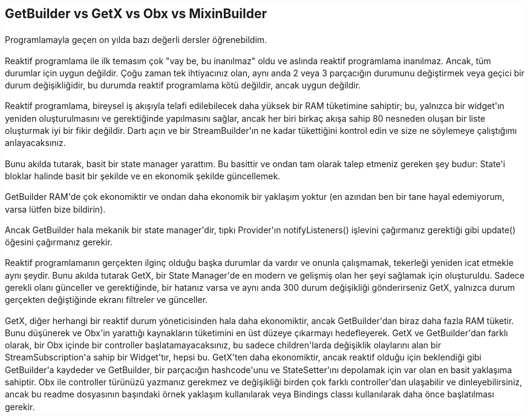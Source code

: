 ## GetBuilder vs GetX vs Obx vs MixinBuilder

Programlamayla geçen on yılda bazı değerli dersler öğrenebildim.

Reaktif programlama ile ilk temasım çok "vay be, bu inanılmaz" oldu ve aslında reaktif programlama inanılmaz.
Ancak, tüm durumlar için uygun değildir. Çoğu zaman tek ihtiyacınız olan, aynı anda 2 veya 3 parçacığın durumunu değiştirmek veya geçici bir durum değişikliğidir, bu durumda reaktif programlama kötü değildir, ancak uygun değildir.

Reaktif programlama, bireysel iş akışıyla telafi edilebilecek daha yüksek bir RAM tüketimine sahiptir; bu, yalnızca bir widget'ın yeniden oluşturulmasını ve gerektiğinde yapılmasını sağlar, ancak her biri birkaç akışa sahip 80 nesneden oluşan bir liste oluşturmak iyi bir fikir değildir. Dartı açın ve bir StreamBuilder'ın ne kadar tükettiğini kontrol edin ve size ne söylemeye çalıştığımı anlayacaksınız.

Bunu akılda tutarak, basit bir state manager yarattım. Bu basittir ve ondan tam olarak talep etmeniz gereken şey budur: State'i bloklar halinde basit bir şekilde ve en ekonomik şekilde güncellemek.

GetBuilder RAM'de çok ekonomiktir ve ondan daha ekonomik bir yaklaşım yoktur (en azından ben bir tane hayal edemiyorum, varsa lütfen bize bildirin).

Ancak GetBuilder hala mekanik bir state manager'dir, tıpkı Provider'ın notifyListeners() işlevini çağırmanız gerektiği gibi update() öğesini çağırmanız gerekir.

Reaktif programlamanın gerçekten ilginç olduğu başka durumlar da vardır ve onunla çalışmamak, tekerleği yeniden icat etmekle aynı şeydir. Bunu akılda tutarak GetX, bir State Manager'de en modern ve gelişmiş olan her şeyi sağlamak için oluşturuldu. Sadece gerekli olanı günceller ve gerektiğinde, bir hatanız varsa ve aynı anda 300 durum değişikliği gönderirseniz GetX, yalnızca durum gerçekten değiştiğinde ekranı filtreler ve günceller.

GetX, diğer herhangi bir reaktif durum yöneticisinden hala daha ekonomiktir, ancak GetBuilder'dan biraz daha fazla RAM tüketir. Bunu düşünerek ve Obx'in yarattığı kaynakların tüketimini en üst düzeye çıkarmayı hedefleyerek. GetX ve GetBuilder'dan farklı olarak, bir Obx içinde bir controller başlatamayacaksınız, bu sadece children'larda değişiklik olaylarını alan bir StreamSubscription'a sahip bir Widget'tır, hepsi bu. GetX'ten daha ekonomiktir, ancak reaktif olduğu için beklendiği gibi GetBuilder'a kaydeder ve GetBuilder, bir parçacığın hashcode'unu ve StateSetter'ını depolamak için var olan en basit yaklaşıma sahiptir. Obx ile controller türünüzü yazmanız gerekmez ve değişikliği birden çok farklı controller'dan ulaşabilir ve dinleyebilirsiniz, ancak bu readme dosyasının başındaki örnek yaklaşım kullanılarak veya Bindings classı kullanılarak daha önce başlatılması gerekir.
